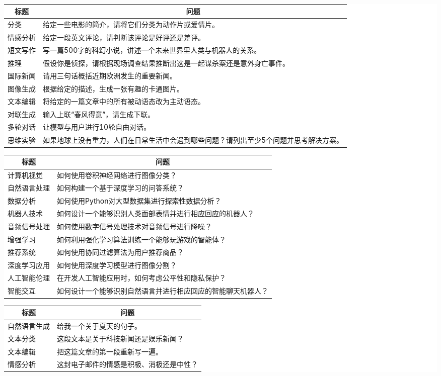 | 标题 | 问题 |
| --- | --- |
| 分类 | 给定一些电影的简介，请将它们分类为动作片或爱情片。|
| 情感分析 | 给定一段英文评论，请判断该评论是好评还是差评。|
| 短文写作 | 写一篇500字的科幻小说，讲述一个未来世界里人类与机器人的关系。 |
| 推理 | 假设你是侦探，请根据现场调查结果推断出这是一起谋杀案还是意外身亡事件。|
| 国际新闻 | 请用三句话概括近期欧洲发生的重要新闻。|
| 图像生成 | 根据给定的描述，生成一张有趣的卡通图片。|
| 文本编辑 | 将给定的一篇文章中的所有被动语态改为主动语态。|
| 对联生成 | 输入上联“春风得意”，请生成下联。|
| 多轮对话 | 让模型与用户进行10轮自由对话。 |
| 思维实验 | 如果地球上没有重力，人们在日常生活中会遇到哪些问题？请列出至少5个问题并思考解决方案。|

|标题|问题|
|---|---|
|计算机视觉|如何使用卷积神经网络进行图像分类？|
|自然语言处理|如何构建一个基于深度学习的问答系统？|
|数据分析|如何使用Python对大型数据集进行探索性数据分析？|
|机器人技术|如何设计一个能够识别人类面部表情并进行相应回应的机器人？|
|音频信号处理|如何使用数字信号处理技术对音频信号进行降噪？|
|增强学习|如何利用强化学习算法训练一个能够玩游戏的智能体？|
|推荐系统|如何使用协同过滤算法为用户推荐商品？|
|深度学习应用|如何使用深度学习模型进行图像分割？|
|人工智能伦理|在开发人工智能应用时，如何考虑公平性和隐私保护？|
|智能交互|如何设计一个能够识别自然语言并进行相应回应的智能聊天机器人？|

| 标题                                           | 问题                                                         |
| ---------------------------------------------- | ------------------------------------------------------------ |
| 自然语言生成                                   | 给我一个关于夏天的句子。                                     |
| 文本分类                                       | 这段文本是关于科技新闻还是娱乐新闻？                         |
| 文本编辑                                       | 把这篇文章的第一段重新写一遍。                                 |
| 情感分析                                       | 这封电子邮件的情感是积极、消极还是中性？                     |
